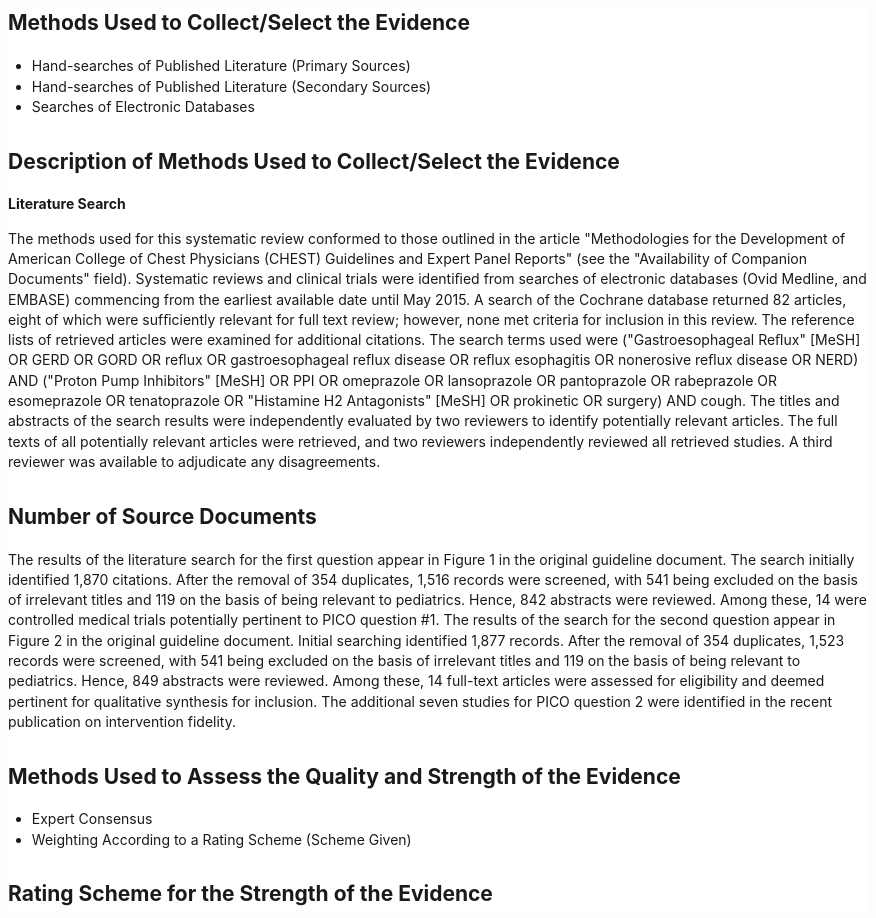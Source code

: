 ## Methods Used to Collect/Select the Evidence

- Hand-searches of Published Literature (Primary Sources)
- Hand-searches of Published Literature (Secondary Sources)
- Searches of Electronic Databases

## Description of Methods Used to Collect/Select the Evidence



**Literature Search**

The methods used for this systematic review conformed to those outlined in the article "Methodologies for the Development of American College of Chest Physicians (CHEST) Guidelines and Expert Panel Reports" (see the "Availability of Companion Documents" field). Systematic reviews and clinical trials were identiﬁed from searches of electronic databases (Ovid Medline, and EMBASE) commencing from the earliest available date until May 2015. A search of the Cochrane database returned 82 articles, eight of which were sufﬁciently relevant for full text review; however, none met criteria for inclusion in this review. The reference lists of retrieved articles were examined for additional citations. The search terms used were ("Gastroesophageal Reﬂux" [MeSH] OR GERD OR GORD OR reﬂux OR gastroesophageal reﬂux disease OR reﬂux esophagitis OR nonerosive reﬂux disease OR NERD) AND ("Proton Pump Inhibitors" [MeSH] OR PPI OR omeprazole OR lansoprazole OR pantoprazole OR rabeprazole OR esomeprazole OR tenatoprazole OR "Histamine H2 Antagonists" [MeSH] OR prokinetic OR surgery) AND cough. The titles and abstracts of the search results were independently evaluated by two reviewers to identify potentially relevant articles. The full texts of all potentially relevant articles were retrieved, and two reviewers independently reviewed all retrieved studies. A third reviewer was available to adjudicate any disagreements.

## Number of Source Documents



The results of the literature search for the first question appear in Figure 1 in the original guideline document. The search initially identified 1,870 citations. After the removal of 354 duplicates, 1,516 records were screened, with 541 being excluded on the basis of irrelevant titles and 119 on the basis of being relevant to pediatrics. Hence, 842 abstracts were reviewed. Among these, 14 were controlled medical trials potentially pertinent to PICO question #1. The results of the search for the second question appear in Figure 2 in the original guideline document. Initial searching identified 1,877 records. After the removal of 354 duplicates, 1,523 records were screened, with 541 being excluded on the basis of irrelevant titles and 119 on the basis of being relevant to pediatrics. Hence, 849 abstracts were reviewed. Among these, 14 full-text articles were assessed for eligibility and deemed pertinent for qualitative synthesis for inclusion. The additional seven studies for PICO question 2 were identified in the recent publication on intervention fidelity.

## Methods Used to Assess the Quality and Strength of the Evidence

- Expert Consensus
- Weighting According to a Rating Scheme (Scheme Given)

## Rating Scheme for the Strength of the Evidence
